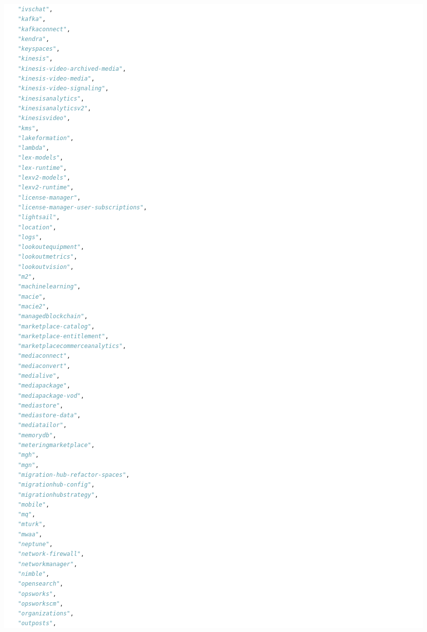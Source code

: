 ```python title="Definition"
    "ivschat",
    "kafka",
    "kafkaconnect",
    "kendra",
    "keyspaces",
    "kinesis",
    "kinesis-video-archived-media",
    "kinesis-video-media",
    "kinesis-video-signaling",
    "kinesisanalytics",
    "kinesisanalyticsv2",
    "kinesisvideo",
    "kms",
    "lakeformation",
    "lambda",
    "lex-models",
    "lex-runtime",
    "lexv2-models",
    "lexv2-runtime",
    "license-manager",
    "license-manager-user-subscriptions",
    "lightsail",
    "location",
    "logs",
    "lookoutequipment",
    "lookoutmetrics",
    "lookoutvision",
    "m2",
    "machinelearning",
    "macie",
    "macie2",
    "managedblockchain",
    "marketplace-catalog",
    "marketplace-entitlement",
    "marketplacecommerceanalytics",
    "mediaconnect",
    "mediaconvert",
    "medialive",
    "mediapackage",
    "mediapackage-vod",
    "mediastore",
    "mediastore-data",
    "mediatailor",
    "memorydb",
    "meteringmarketplace",
    "mgh",
    "mgn",
    "migration-hub-refactor-spaces",
    "migrationhub-config",
    "migrationhubstrategy",
    "mobile",
    "mq",
    "mturk",
    "mwaa",
    "neptune",
    "network-firewall",
    "networkmanager",
    "nimble",
    "opensearch",
    "opsworks",
    "opsworkscm",
    "organizations",
    "outposts",
```